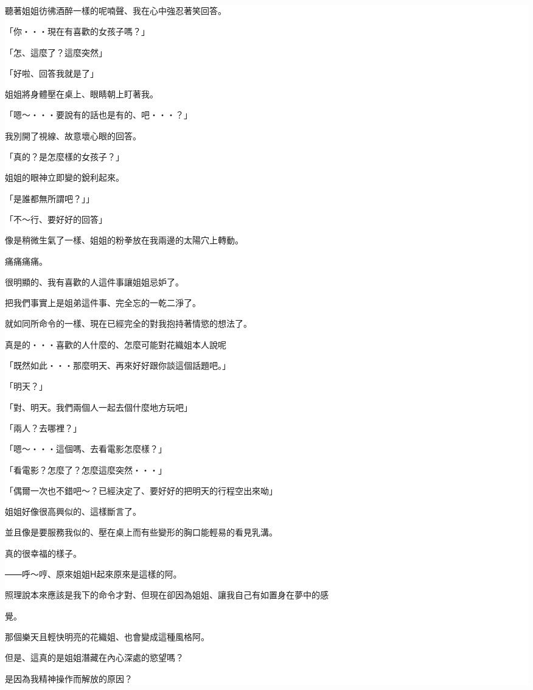 聽著姐姐彷彿酒醉一樣的呢喃聲、我在心中強忍著笑回答。

「你・・・現在有喜歡的女孩子嗎？」

「怎、這麼了？這麼突然」

「好啦、回答我就是了」

姐姐將身體壓在桌上、眼睛朝上盯著我。

「嗯～・・・要說有的話也是有的、吧・・・？」

我別開了視線、故意壞心眼的回答。

「真的？是怎麼樣的女孩子？」

姐姐的眼神立即變的銳利起來。

「是誰都無所謂吧？」」

「不～行、要好好的回答」

像是稍微生氣了一樣、姐姐的粉拳放在我兩邊的太陽穴上轉動。

痛痛痛痛。

很明顯的、我有喜歡的人這件事讓姐姐忌妒了。

把我們事實上是姐弟這件事、完全忘的一乾二淨了。

就如同所命令的一樣、現在已經完全的對我抱持著情慾的想法了。

真是的・・・喜歡的人什麼的、怎麼可能對花織姐本人說呢

「既然如此・・・那麼明天、再來好好跟你談這個話題吧。」

「明天？」

「對、明天。我們兩個人一起去個什麼地方玩吧」

「兩人？去哪裡？」

「嗯～・・・這個嗎、去看電影怎麼樣？」

「看電影？怎麼了？怎麼這麼突然・・・」

「偶爾一次也不錯吧～？已經決定了、要好好的把明天的行程空出來呦」

姐姐好像很高興似的、這樣斷言了。

並且像是要服務我似的、壓在桌上而有些變形的胸口能輕易的看見乳溝。

真的很幸福的樣子。

――呼～哼、原來姐姐H起來原來是這樣的阿。

照理說本來應該是我下的命令才對、但現在卻因為姐姐、讓我自己有如置身在夢中的感

覺。

那個樂天且輕快明亮的花織姐、也會變成這種風格阿。

但是、這真的是姐姐潛藏在內心深處的慾望嗎？

是因為我精神操作而解放的原因？
